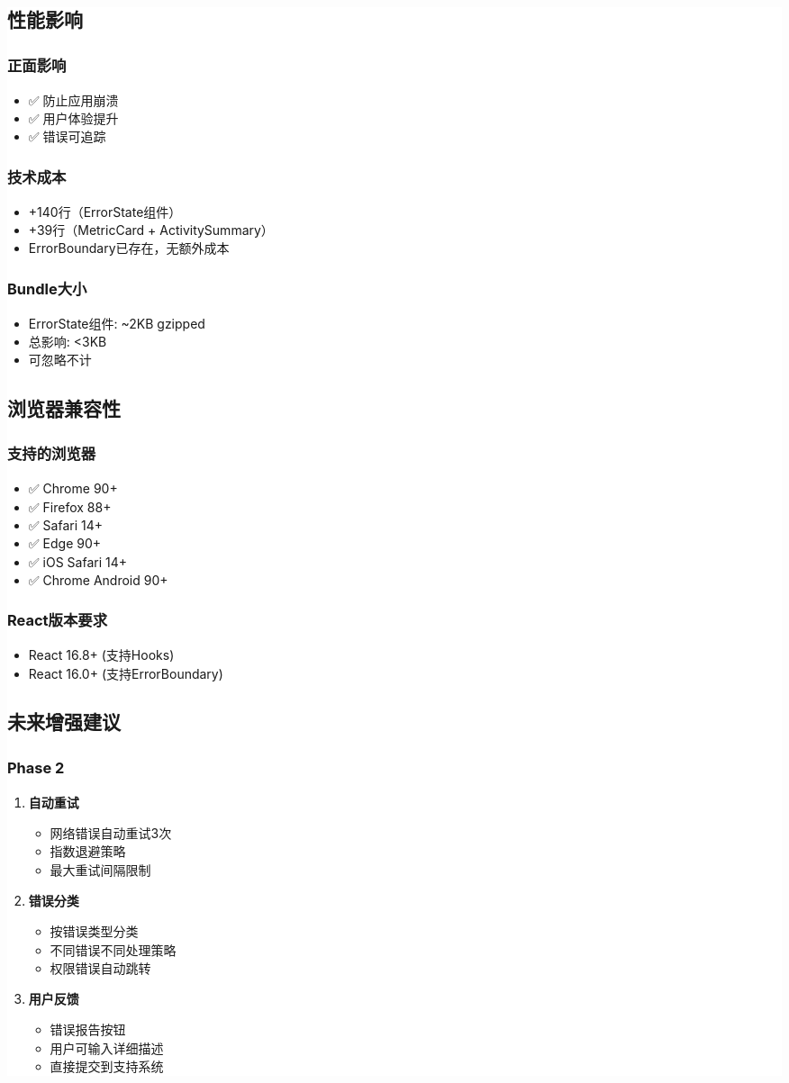 ## 性能影响

### 正面影响
- ✅ 防止应用崩溃
- ✅ 用户体验提升
- ✅ 错误可追踪

### 技术成本
- +140行（ErrorState组件）
- +39行（MetricCard + ActivitySummary）
- ErrorBoundary已存在，无额外成本

### Bundle大小
- ErrorState组件: ~2KB gzipped
- 总影响: <3KB
- 可忽略不计

## 浏览器兼容性

### 支持的浏览器
- ✅ Chrome 90+
- ✅ Firefox 88+
- ✅ Safari 14+
- ✅ Edge 90+
- ✅ iOS Safari 14+
- ✅ Chrome Android 90+

### React版本要求
- React 16.8+ (支持Hooks)
- React 16.0+ (支持ErrorBoundary)

## 未来增强建议

### Phase 2
1. **自动重试**
   - 网络错误自动重试3次
   - 指数退避策略
   - 最大重试间隔限制

2. **错误分类**
   - 按错误类型分类
   - 不同错误不同处理策略
   - 权限错误自动跳转

3. **用户反馈**
   - 错误报告按钮
   - 用户可输入详细描述
   - 直接提交到支持系统
